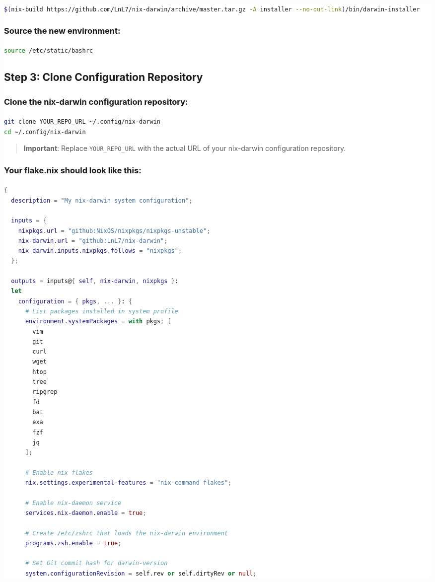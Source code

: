```bash
$(nix-build https://github.com/LnL7/nix-darwin/archive/master.tar.gz -A installer --no-out-link)/bin/darwin-installer
```

### Source the new environment:

```bash
source /etc/static/bashrc
```

## Step 3: Clone Configuration Repository

### Clone the nix-darwin configuration repository:

```bash
git clone YOUR_REPO_URL ~/.config/nix-darwin
cd ~/.config/nix-darwin
```

> **Important**: Replace `YOUR_REPO_URL` with the actual URL of your nix-darwin configuration repository.

### Your flake.nix should look like this:

```nix
{
  description = "My nix-darwin system configuration";

  inputs = {
    nixpkgs.url = "github:NixOS/nixpkgs/nixpkgs-unstable";
    nix-darwin.url = "github:LnL7/nix-darwin";
    nix-darwin.inputs.nixpkgs.follows = "nixpkgs";
  };

  outputs = inputs@{ self, nix-darwin, nixpkgs }:
  let
    configuration = { pkgs, ... }: {
      # List packages installed in system profile
      environment.systemPackages = with pkgs; [
        vim
        git
        curl
        wget
        htop
        tree
        ripgrep
        fd
        bat
        exa
        fzf
        jq
      ];

      # Enable nix flakes
      nix.settings.experimental-features = "nix-command flakes";
      
      # Enable nix-daemon service
      services.nix-daemon.enable = true;
      
      # Create /etc/zshrc that loads the nix-darwin environment
      programs.zsh.enable = true;
      
      # Set Git commit hash for darwin-version
      system.configurationRevision = self.rev or self.dirtyRev or null;
```